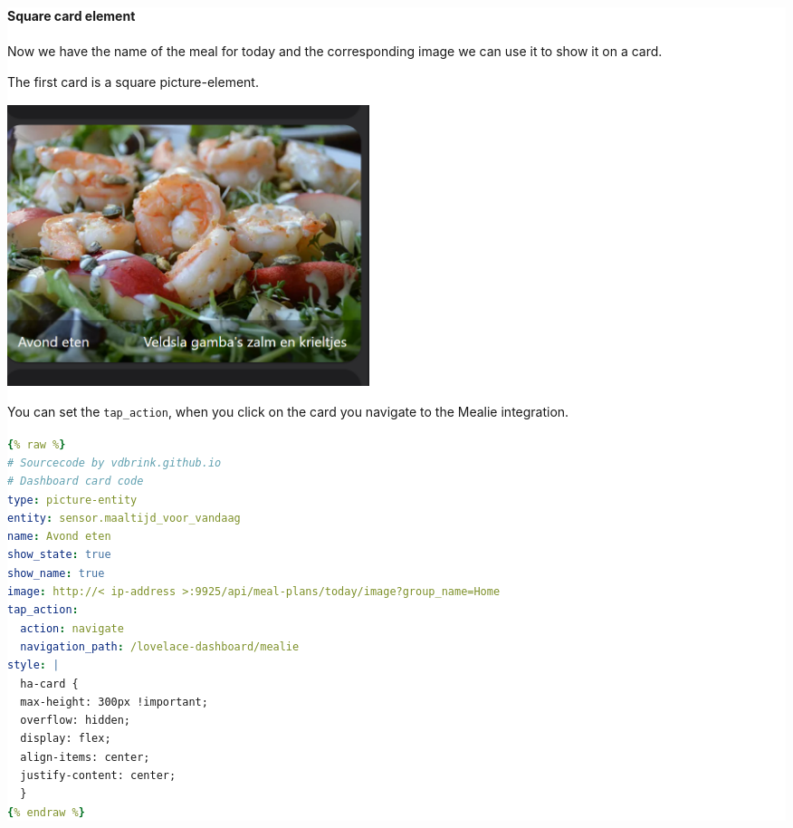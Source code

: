 #### Square card element
Now we have the name of the meal for today and the corresponding image we can use it to show it on a card.

The first card is a square picture-element.

<img src="images_mealie0/picture_element_meal_tonight_other.png" alt="Result" width="400px">

You can set the `tap_action`, when you click on the card you navigate to the Mealie integration.

```yaml
{% raw %}
# Sourcecode by vdbrink.github.io
# Dashboard card code
type: picture-entity
entity: sensor.maaltijd_voor_vandaag
name: Avond eten
show_state: true
show_name: true
image: http://< ip-address >:9925/api/meal-plans/today/image?group_name=Home
tap_action:
  action: navigate
  navigation_path: /lovelace-dashboard/mealie
style: |
  ha-card {
  max-height: 300px !important;
  overflow: hidden;
  display: flex;
  align-items: center;
  justify-content: center;
  }
{% endraw %}
```